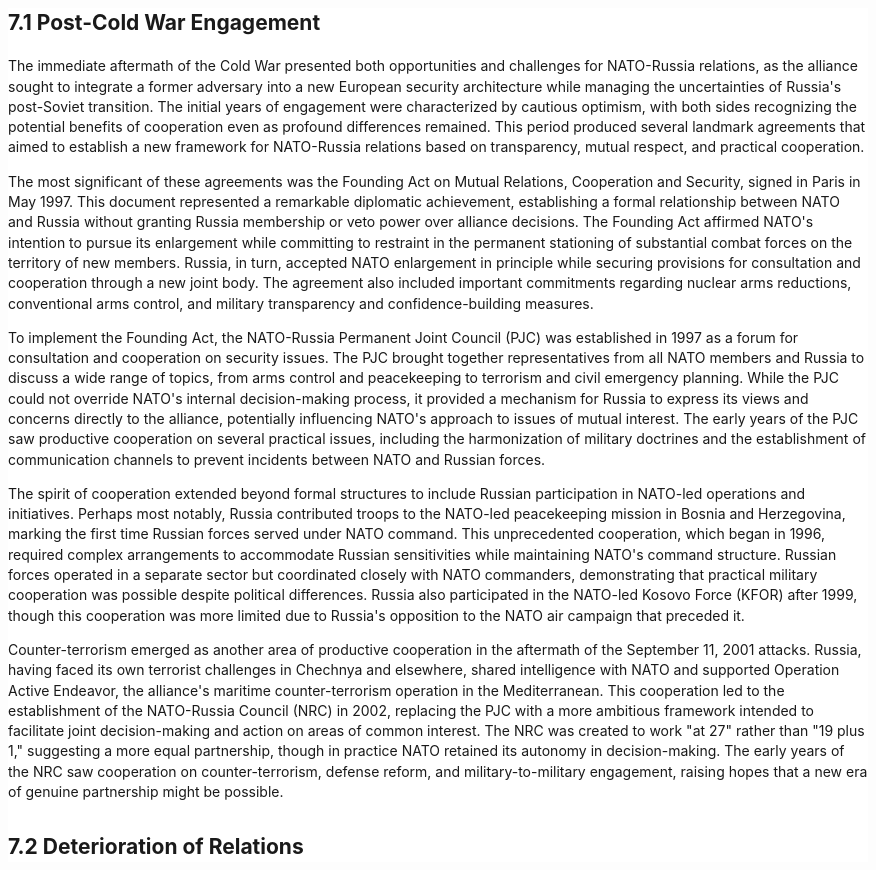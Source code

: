 ## 7.1 Post-Cold War Engagement

The immediate aftermath of the Cold War presented both opportunities and challenges for NATO-Russia relations, as the alliance sought to integrate a former adversary into a new European security architecture while managing the uncertainties of Russia's post-Soviet transition. The initial years of engagement were characterized by cautious optimism, with both sides recognizing the potential benefits of cooperation even as profound differences remained. This period produced several landmark agreements that aimed to establish a new framework for NATO-Russia relations based on transparency, mutual respect, and practical cooperation.

The most significant of these agreements was the Founding Act on Mutual Relations, Cooperation and Security, signed in Paris in May 1997. This document represented a remarkable diplomatic achievement, establishing a formal relationship between NATO and Russia without granting Russia membership or veto power over alliance decisions. The Founding Act affirmed NATO's intention to pursue its enlargement while committing to restraint in the permanent stationing of substantial combat forces on the territory of new members. Russia, in turn, accepted NATO enlargement in principle while securing provisions for consultation and cooperation through a new joint body. The agreement also included important commitments regarding nuclear arms reductions, conventional arms control, and military transparency and confidence-building measures.

To implement the Founding Act, the NATO-Russia Permanent Joint Council (PJC) was established in 1997 as a forum for consultation and cooperation on security issues. The PJC brought together representatives from all NATO members and Russia to discuss a wide range of topics, from arms control and peacekeeping to terrorism and civil emergency planning. While the PJC could not override NATO's internal decision-making process, it provided a mechanism for Russia to express its views and concerns directly to the alliance, potentially influencing NATO's approach to issues of mutual interest. The early years of the PJC saw productive cooperation on several practical issues, including the harmonization of military doctrines and the establishment of communication channels to prevent incidents between NATO and Russian forces.

The spirit of cooperation extended beyond formal structures to include Russian participation in NATO-led operations and initiatives. Perhaps most notably, Russia contributed troops to the NATO-led peacekeeping mission in Bosnia and Herzegovina, marking the first time Russian forces served under NATO command. This unprecedented cooperation, which began in 1996, required complex arrangements to accommodate Russian sensitivities while maintaining NATO's command structure. Russian forces operated in a separate sector but coordinated closely with NATO commanders, demonstrating that practical military cooperation was possible despite political differences. Russia also participated in the NATO-led Kosovo Force (KFOR) after 1999, though this cooperation was more limited due to Russia's opposition to the NATO air campaign that preceded it.

Counter-terrorism emerged as another area of productive cooperation in the aftermath of the September 11, 2001 attacks. Russia, having faced its own terrorist challenges in Chechnya and elsewhere, shared intelligence with NATO and supported Operation Active Endeavor, the alliance's maritime counter-terrorism operation in the Mediterranean. This cooperation led to the establishment of the NATO-Russia Council (NRC) in 2002, replacing the PJC with a more ambitious framework intended to facilitate joint decision-making and action on areas of common interest. The NRC was created to work "at 27" rather than "19 plus 1," suggesting a more equal partnership, though in practice NATO retained its autonomy in decision-making. The early years of the NRC saw cooperation on counter-terrorism, defense reform, and military-to-military engagement, raising hopes that a new era of genuine partnership might be possible.

## 7.2 Deterioration of Relations
